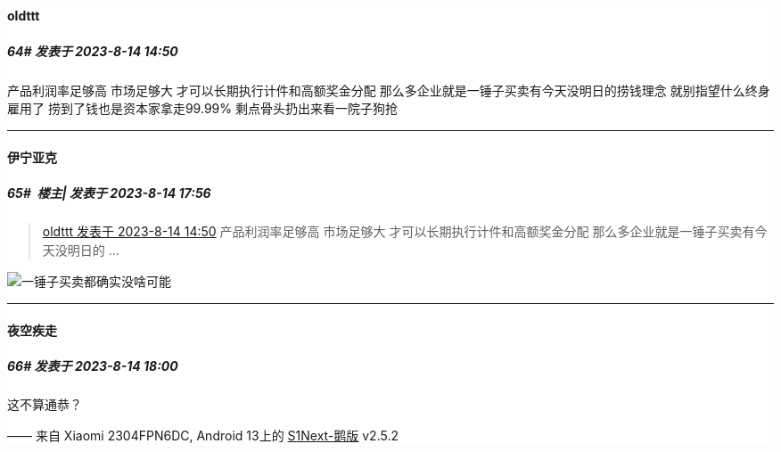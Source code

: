 ####  oldttt  
##### 64#       发表于 2023-8-14 14:50

产品利润率足够高 市场足够大 才可以长期执行计件和高额奖金分配 
那么多企业就是一锤子买卖有今天没明日的捞钱理念 就别指望什么终身雇用了 捞到了钱也是资本家拿走99.99% 剩点骨头扔出来看一院子狗抢


*****

####  伊宁亚克  
##### 65#         楼主| 发表于 2023-8-14 17:56

<blockquote><a href="httphttps://bbs.saraba1st.com/2b/forum.php?mod=redirect&amp;goto=findpost&amp;pid=62023982&amp;ptid=2147937" target="_blank">oldttt 发表于 2023-8-14 14:50</a>
产品利润率足够高 市场足够大 才可以长期执行计件和高额奖金分配 
那么多企业就是一锤子买卖有今天没明日的 ...</blockquote>
<img src="https://static.saraba1st.com/image/smiley/face2017/051.png" referrerpolicy="no-referrer">一锤子买卖都确实没啥可能

*****

####  夜空疾走  
##### 66#       发表于 2023-8-14 18:00

这不算通恭？

—— 来自 Xiaomi 2304FPN6DC, Android 13上的 [S1Next-鹅版](https://github.com/ykrank/S1-Next/releases) v2.5.2

